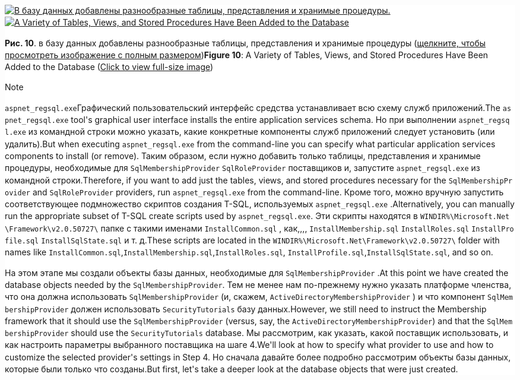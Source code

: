 <span data-ttu-id="50f8a-245">[![В базу данных добавлены разнообразные таблицы, представления и хранимые процедуры.](creating-the-membership-schema-in-sql-server-cs/_static/image29.png)](creating-the-membership-schema-in-sql-server-cs/_static/image28.png)</span><span class="sxs-lookup"><span data-stu-id="50f8a-245">[![A Variety of Tables, Views, and Stored Procedures Have Been Added to the Database](creating-the-membership-schema-in-sql-server-cs/_static/image29.png)](creating-the-membership-schema-in-sql-server-cs/_static/image28.png)</span></span>

<span data-ttu-id="50f8a-246">**Рис. 10**. в базу данных добавлены разнообразные таблицы, представления и хранимые процедуры ([щелкните, чтобы просмотреть изображение с полным размером](creating-the-membership-schema-in-sql-server-cs/_static/image30.png))</span><span class="sxs-lookup"><span data-stu-id="50f8a-246">**Figure 10**: A Variety of Tables, Views, and Stored Procedures Have Been Added to the Database ([Click to view full-size image](creating-the-membership-schema-in-sql-server-cs/_static/image30.png))</span></span>

> [!NOTE]
> <span data-ttu-id="50f8a-247">`aspnet_regsql.exe`Графический пользовательский интерфейс средства устанавливает всю схему служб приложений.</span><span class="sxs-lookup"><span data-stu-id="50f8a-247">The `aspnet_regsql.exe` tool's graphical user interface installs the entire application services schema.</span></span> <span data-ttu-id="50f8a-248">Но при выполнении `aspnet_regsql.exe` из командной строки можно указать, какие конкретные компоненты служб приложений следует установить (или удалить).</span><span class="sxs-lookup"><span data-stu-id="50f8a-248">But when executing `aspnet_regsql.exe` from the command-line you can specify what particular application services components to install (or remove).</span></span> <span data-ttu-id="50f8a-249">Таким образом, если нужно добавить только таблицы, представления и хранимые процедуры, необходимые для `SqlMembershipProvider` `SqlRoleProvider` поставщиков и, запустите `aspnet_regsql.exe` из командной строки.</span><span class="sxs-lookup"><span data-stu-id="50f8a-249">Therefore, if you want to add just the tables, views, and stored procedures necessary for the `SqlMembershipProvider` and `SqlRoleProvider` providers, run `aspnet_regsql.exe` from the command-line.</span></span> <span data-ttu-id="50f8a-250">Кроме того, можно вручную запустить соответствующее подмножество скриптов создания T-SQL, используемых `aspnet_regsql.exe` .</span><span class="sxs-lookup"><span data-stu-id="50f8a-250">Alternatively, you can manually run the appropriate subset of T-SQL create scripts used by `aspnet_regsql.exe`.</span></span> <span data-ttu-id="50f8a-251">Эти скрипты находятся в `WINDIR%\Microsoft.Net\Framework\v2.0.50727\` папке с такими именами `InstallCommon.sql` , как,,,, `InstallMembership.sql` `InstallRoles.sql` `InstallProfile.sql` `InstallSqlState.sql` и т. д.</span><span class="sxs-lookup"><span data-stu-id="50f8a-251">These scripts are located in the `WINDIR%\Microsoft.Net\Framework\v2.0.50727\` folder with names like `InstallCommon.sql`,`InstallMembership.sql`,`InstallRoles.sql`, `InstallProfile.sql`,`InstallSqlState.sql`, and so on.</span></span>

<span data-ttu-id="50f8a-252">На этом этапе мы создали объекты базы данных, необходимые для `SqlMembershipProvider` .</span><span class="sxs-lookup"><span data-stu-id="50f8a-252">At this point we have created the database objects needed by the `SqlMembershipProvider`.</span></span> <span data-ttu-id="50f8a-253">Тем не менее нам по-прежнему нужно указать платформе членства, что она должна использовать `SqlMembershipProvider` (и, скажем, `ActiveDirectoryMembershipProvider` ) и что компонент `SqlMembershipProvider` должен использовать `SecurityTutorials` базу данных.</span><span class="sxs-lookup"><span data-stu-id="50f8a-253">However, we still need to instruct the Membership framework that it should use the `SqlMembershipProvider` (versus, say, the `ActiveDirectoryMembershipProvider`) and that the `SqlMembershipProvider` should use the `SecurityTutorials` database.</span></span> <span data-ttu-id="50f8a-254">Мы рассмотрим, как указать, какой поставщик использовать, и как настроить параметры выбранного поставщика на шаге 4.</span><span class="sxs-lookup"><span data-stu-id="50f8a-254">We'll look at how to specify what provider to use and how to customize the selected provider's settings in Step 4.</span></span> <span data-ttu-id="50f8a-255">Но сначала давайте более подробно рассмотрим объекты базы данных, которые были только что созданы.</span><span class="sxs-lookup"><span data-stu-id="50f8a-255">But first, let's take a deeper look at the database objects that were just created.</span></span>
